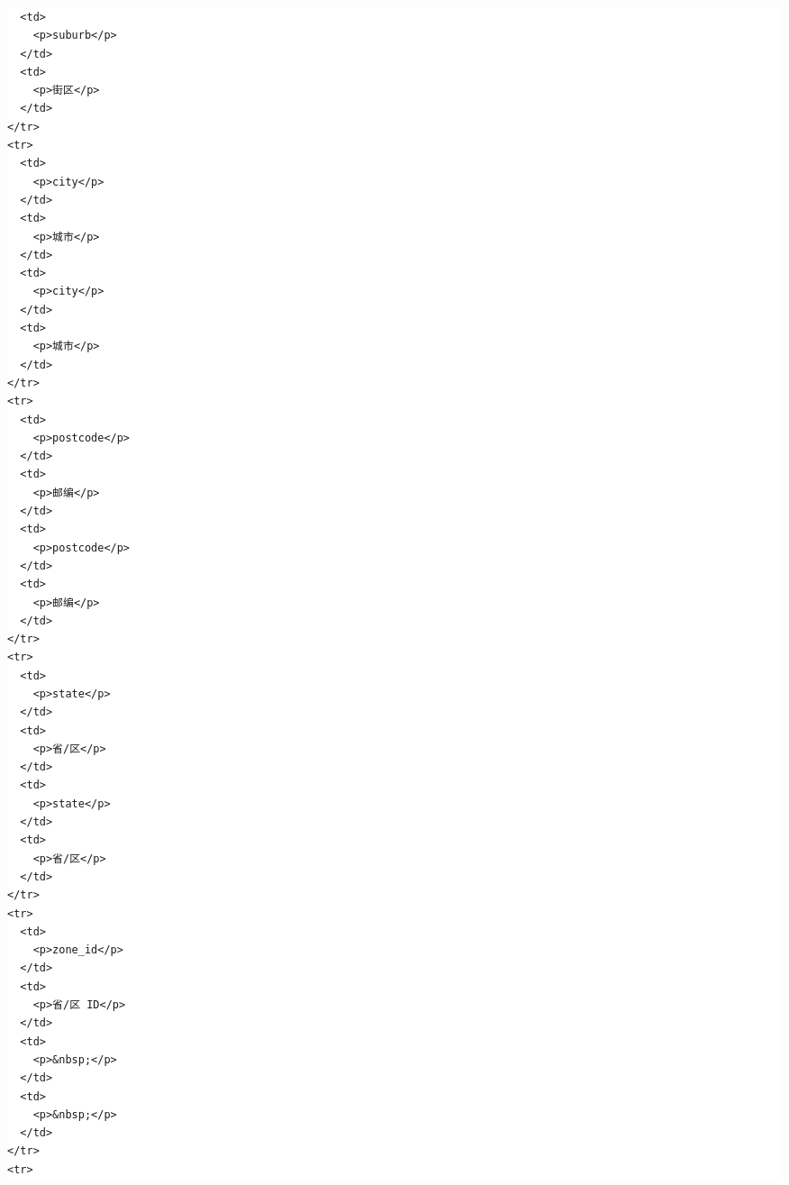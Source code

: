       <td>
        <p>suburb</p>
      </td>
      <td>
        <p>街区</p>
      </td>
    </tr>
    <tr>
      <td>
        <p>city</p>
      </td>
      <td>
        <p>城市</p>
      </td>
      <td>
        <p>city</p>
      </td>
      <td>
        <p>城市</p>
      </td>
    </tr>
    <tr>
      <td>
        <p>postcode</p>
      </td>
      <td>
        <p>邮编</p>
      </td>
      <td>
        <p>postcode</p>
      </td>
      <td>
        <p>邮编</p>
      </td>
    </tr>
    <tr>
      <td>
        <p>state</p>
      </td>
      <td>
        <p>省/区</p>
      </td>
      <td>
        <p>state</p>
      </td>
      <td>
        <p>省/区</p>
      </td>
    </tr>
    <tr>
      <td>
        <p>zone_id</p>
      </td>
      <td>
        <p>省/区 ID</p>
      </td>
      <td>
        <p>&nbsp;</p>
      </td>
      <td>
        <p>&nbsp;</p>
      </td>
    </tr>
    <tr>